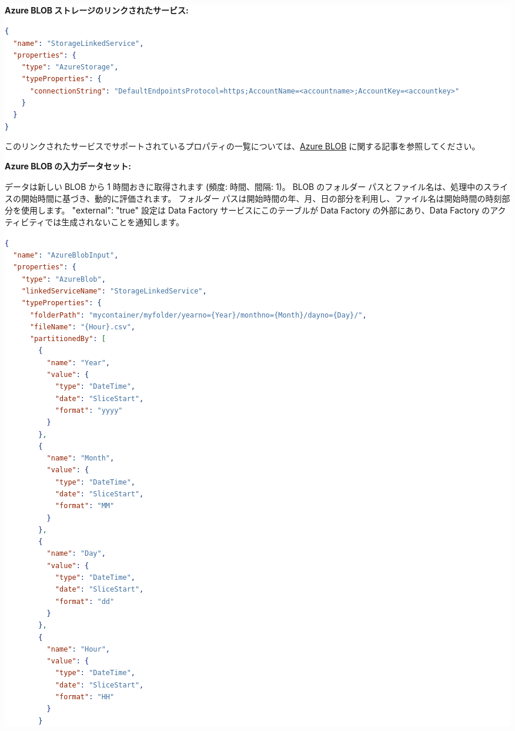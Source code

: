 **Azure BLOB ストレージのリンクされたサービス:**

```JSON
{
  "name": "StorageLinkedService",
  "properties": {
    "type": "AzureStorage",
    "typeProperties": {
      "connectionString": "DefaultEndpointsProtocol=https;AccountName=<accountname>;AccountKey=<accountkey>"
    }
  }
}
```
このリンクされたサービスでサポートされているプロパティの一覧については、[Azure BLOB](data-factory-azure-blob-connector.md#azure-storage-linked-service) に関する記事を参照してください。


**Azure BLOB の入力データセット:**

データは新しい BLOB から 1 時間おきに取得されます (頻度: 時間、間隔: 1)。 BLOB のフォルダー パスとファイル名は、処理中のスライスの開始時間に基づき、動的に評価されます。 フォルダー パスは開始時間の年、月、日の部分を利用し、ファイル名は開始時間の時刻部分を使用します。 "external": "true" 設定は Data Factory サービスにこのテーブルが Data Factory の外部にあり、Data Factory のアクティビティでは生成されないことを通知します。

```JSON
{
  "name": "AzureBlobInput",
  "properties": {
    "type": "AzureBlob",
    "linkedServiceName": "StorageLinkedService",
    "typeProperties": {
      "folderPath": "mycontainer/myfolder/yearno={Year}/monthno={Month}/dayno={Day}/",
      "fileName": "{Hour}.csv",
      "partitionedBy": [
        {
          "name": "Year",
          "value": {
            "type": "DateTime",
            "date": "SliceStart",
            "format": "yyyy"
          }
        },
        {
          "name": "Month",
          "value": {
            "type": "DateTime",
            "date": "SliceStart",
            "format": "MM"
          }
        },
        {
          "name": "Day",
          "value": {
            "type": "DateTime",
            "date": "SliceStart",
            "format": "dd"
          }
        },
        {
          "name": "Hour",
          "value": {
            "type": "DateTime",
            "date": "SliceStart",
            "format": "HH"
          }
        }
```